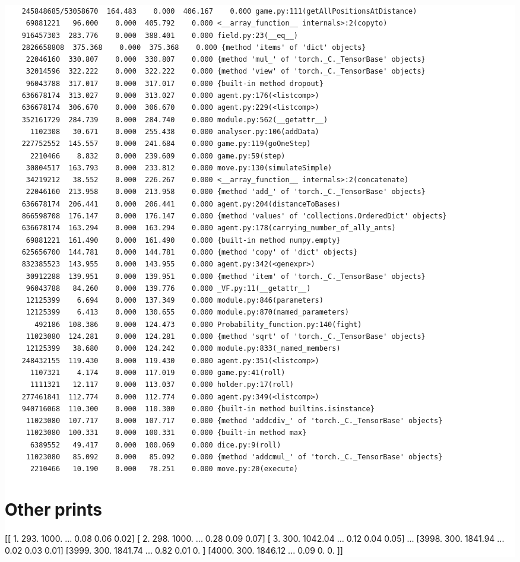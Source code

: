         245848685/53058670  164.483    0.000  406.167    0.000 game.py:111(getAllPositionsAtDistance)
         69881221   96.000    0.000  405.792    0.000 <__array_function__ internals>:2(copyto)
        916457303  283.776    0.000  388.401    0.000 field.py:23(__eq__)
        2826658808  375.368    0.000  375.368    0.000 {method 'items' of 'dict' objects}
         22046160  330.807    0.000  330.807    0.000 {method 'mul_' of 'torch._C._TensorBase' objects}
         32014596  322.222    0.000  322.222    0.000 {method 'view' of 'torch._C._TensorBase' objects}
         96043788  317.017    0.000  317.017    0.000 {built-in method dropout}
        636678174  313.027    0.000  313.027    0.000 agent.py:176(<listcomp>)
        636678174  306.670    0.000  306.670    0.000 agent.py:229(<listcomp>)
        352161729  284.739    0.000  284.740    0.000 module.py:562(__getattr__)
          1102308   30.671    0.000  255.438    0.000 analyser.py:106(addData)
        227752552  145.557    0.000  241.684    0.000 game.py:119(goOneStep)
          2210466    8.832    0.000  239.609    0.000 game.py:59(step)
         30804517  163.793    0.000  233.812    0.000 move.py:130(simulateSimple)
         34219212   38.552    0.000  226.267    0.000 <__array_function__ internals>:2(concatenate)
         22046160  213.958    0.000  213.958    0.000 {method 'add_' of 'torch._C._TensorBase' objects}
        636678174  206.441    0.000  206.441    0.000 agent.py:204(distanceToBases)
        866598708  176.147    0.000  176.147    0.000 {method 'values' of 'collections.OrderedDict' objects}
        636678174  163.294    0.000  163.294    0.000 agent.py:178(carrying_number_of_ally_ants)
         69881221  161.490    0.000  161.490    0.000 {built-in method numpy.empty}
        625656700  144.781    0.000  144.781    0.000 {method 'copy' of 'dict' objects}
        832385523  143.955    0.000  143.955    0.000 agent.py:342(<genexpr>)
         30912288  139.951    0.000  139.951    0.000 {method 'item' of 'torch._C._TensorBase' objects}
         96043788   84.260    0.000  139.776    0.000 _VF.py:11(__getattr__)
         12125399    6.694    0.000  137.349    0.000 module.py:846(parameters)
         12125399    6.413    0.000  130.655    0.000 module.py:870(named_parameters)
           492186  108.386    0.000  124.473    0.000 Probability_function.py:140(fight)
         11023080  124.281    0.000  124.281    0.000 {method 'sqrt' of 'torch._C._TensorBase' objects}
         12125399   38.680    0.000  124.242    0.000 module.py:833(_named_members)
        248432155  119.430    0.000  119.430    0.000 agent.py:351(<listcomp>)
          1107321    4.174    0.000  117.019    0.000 game.py:41(roll)
          1111321   12.117    0.000  113.037    0.000 holder.py:17(roll)
        277461841  112.774    0.000  112.774    0.000 agent.py:349(<listcomp>)
        940716068  110.300    0.000  110.300    0.000 {built-in method builtins.isinstance}
         11023080  107.717    0.000  107.717    0.000 {method 'addcdiv_' of 'torch._C._TensorBase' objects}
         11023080  100.331    0.000  100.331    0.000 {built-in method max}
          6389552   49.417    0.000  100.069    0.000 dice.py:9(roll)
         11023080   85.092    0.000   85.092    0.000 {method 'addcmul_' of 'torch._C._TensorBase' objects}
          2210466   10.190    0.000   78.251    0.000 move.py:20(execute)


# Other prints

[[   1.    293.   1000.   ...    0.08    0.06    0.02]
 [   2.    298.   1000.   ...    0.28    0.09    0.07]
 [   3.    300.   1042.04 ...    0.12    0.04    0.05]
 ...
 [3998.    300.   1841.94 ...    0.02    0.03    0.01]
 [3999.    300.   1841.74 ...    0.82    0.01    0.  ]
 [4000.    300.   1846.12 ...    0.09    0.      0.  ]]
